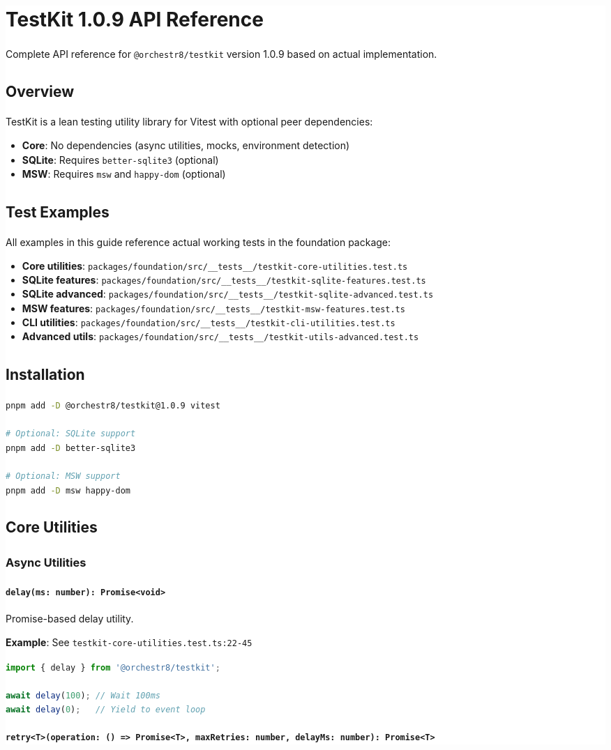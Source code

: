 # TestKit 1.0.9 API Reference

Complete API reference for `@orchestr8/testkit` version 1.0.9 based on actual implementation.

## Overview

TestKit is a lean testing utility library for Vitest with optional peer dependencies:
- **Core**: No dependencies (async utilities, mocks, environment detection)
- **SQLite**: Requires `better-sqlite3` (optional)
- **MSW**: Requires `msw` and `happy-dom` (optional)

## Test Examples

All examples in this guide reference actual working tests in the foundation package:
- **Core utilities**: `packages/foundation/src/__tests__/testkit-core-utilities.test.ts`
- **SQLite features**: `packages/foundation/src/__tests__/testkit-sqlite-features.test.ts`
- **SQLite advanced**: `packages/foundation/src/__tests__/testkit-sqlite-advanced.test.ts`
- **MSW features**: `packages/foundation/src/__tests__/testkit-msw-features.test.ts`
- **CLI utilities**: `packages/foundation/src/__tests__/testkit-cli-utilities.test.ts`
- **Advanced utils**: `packages/foundation/src/__tests__/testkit-utils-advanced.test.ts`

## Installation

```bash
pnpm add -D @orchestr8/testkit@1.0.9 vitest

# Optional: SQLite support
pnpm add -D better-sqlite3

# Optional: MSW support
pnpm add -D msw happy-dom
```

## Core Utilities

### Async Utilities

#### `delay(ms: number): Promise<void>`

Promise-based delay utility.

**Example**: See `testkit-core-utilities.test.ts:22-45`

```typescript
import { delay } from '@orchestr8/testkit';

await delay(100); // Wait 100ms
await delay(0);   // Yield to event loop
```

#### `retry<T>(operation: () => Promise<T>, maxRetries: number, delayMs: number): Promise<T>`
